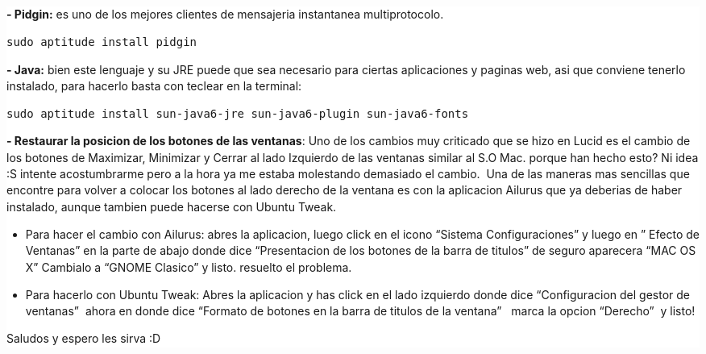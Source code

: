 <strong>- Pidgin:</strong> es uno de los mejores clientes de mensajeria instantanea multiprotocolo.
<pre lang="bash" line="1" escaped="true">sudo aptitude install pidgin</pre>
<strong>- Java:</strong> bien este lenguaje y su JRE puede que sea necesario para ciertas  aplicaciones y paginas web, asi que conviene tenerlo instalado, para  hacerlo basta con teclear en la terminal:
<pre lang="bash" line="1" escaped="true">sudo aptitude install sun-java6-jre sun-java6-plugin sun-java6-fonts</pre>
<strong>- Restaurar la posicion de los botones de las ventanas</strong>: Uno de los  cambios muy criticado que se hizo en Lucid es el cambio de los botones  de Maximizar, Minimizar y Cerrar al lado Izquierdo de las ventanas  similar al S.O Mac. porque han hecho esto? Ni idea :S intente  acostumbrarme pero a la hora ya me estaba molestando demasiado el  cambio.  Una de las maneras mas sencillas que encontre para volver a  colocar los botones al lado derecho de la ventana es con la aplicacion  Ailurus que ya deberias de haber instalado, aunque tambien puede hacerse  con Ubuntu Tweak.

* Para hacer el cambio con Ailurus: abres la aplicacion, luego click  en el icono “Sistema Configuraciones” y luego en ” Efecto de Ventanas”  en la parte de abajo donde dice “Presentacion de los botones de la barra  de titulos” de seguro aparecera “MAC OS X” Cambialo a “GNOME Clasico” y  listo. resuelto el problema.

* Para hacerlo con Ubuntu Tweak: Abres la aplicacion y has click en  el lado izquierdo donde dice “Configuracion del gestor de ventanas”   ahora en donde dice “Formato de botones en la barra de titulos de la  ventana”   marca la opcion “Derecho”  y listo!

Saludos y espero les sirva :D
